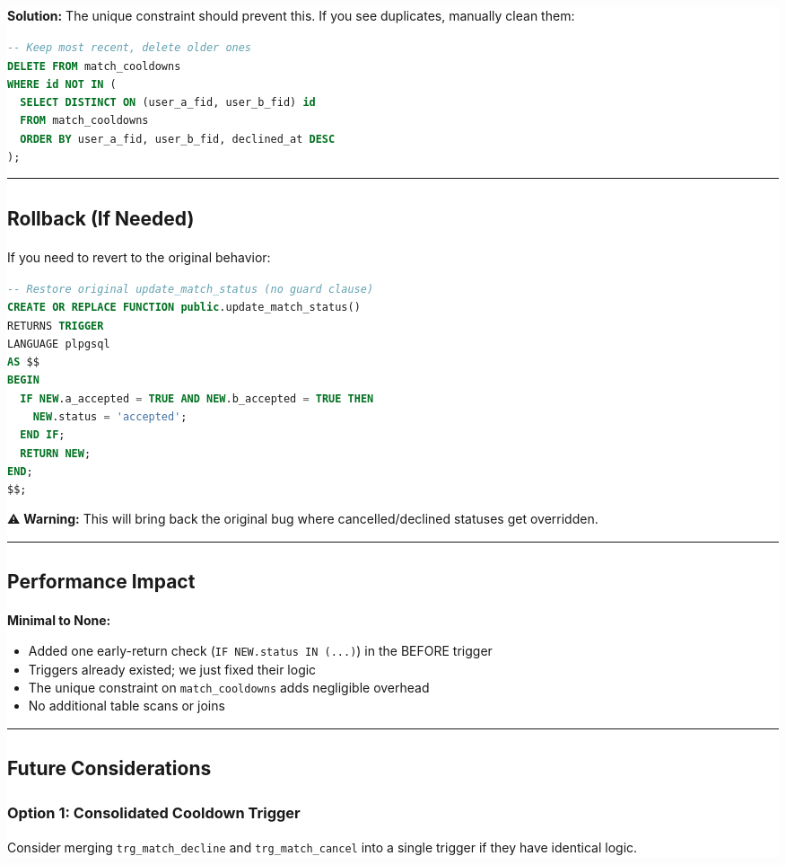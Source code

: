 **Solution:**
The unique constraint should prevent this. If you see duplicates, manually clean them:
```sql
-- Keep most recent, delete older ones
DELETE FROM match_cooldowns
WHERE id NOT IN (
  SELECT DISTINCT ON (user_a_fid, user_b_fid) id
  FROM match_cooldowns
  ORDER BY user_a_fid, user_b_fid, declined_at DESC
);
```

---

## Rollback (If Needed)

If you need to revert to the original behavior:

```sql
-- Restore original update_match_status (no guard clause)
CREATE OR REPLACE FUNCTION public.update_match_status()
RETURNS TRIGGER
LANGUAGE plpgsql
AS $$
BEGIN
  IF NEW.a_accepted = TRUE AND NEW.b_accepted = TRUE THEN
    NEW.status = 'accepted';
  END IF;
  RETURN NEW;
END;
$$;
```

⚠️ **Warning:** This will bring back the original bug where cancelled/declined statuses get overridden.

---

## Performance Impact

**Minimal to None:**
- Added one early-return check (`IF NEW.status IN (...)`) in the BEFORE trigger
- Triggers already existed; we just fixed their logic
- The unique constraint on `match_cooldowns` adds negligible overhead
- No additional table scans or joins

---

## Future Considerations

### Option 1: Consolidated Cooldown Trigger
Consider merging `trg_match_decline` and `trg_match_cancel` into a single trigger if they have identical logic.
